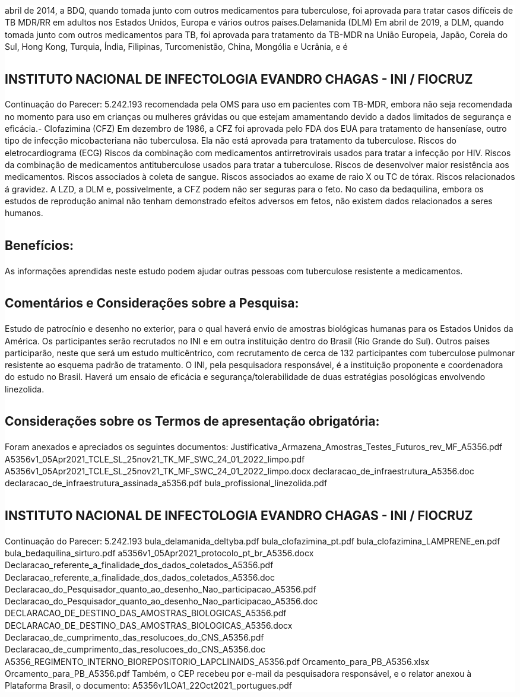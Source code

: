 abril de 2014, a BDQ, quando tomada junto com outros medicamentos para tuberculose, foi aprovada para tratar casos difíceis de TB MDR/RR em adultos nos Estados Unidos, Europa e vários outros países.Delamanida (DLM) Em abril de 2019, a DLM, quando tomada junto com outros medicamentos para TB, foi aprovada para tratamento da TB-MDR na União Europeia, Japão, Coreia do Sul, Hong Kong, Turquia, Índia, Filipinas, Turcomenistão, China, Mongólia e Ucrânia, e é

## INSTITUTO NACIONAL DE INFECTOLOGIA EVANDRO CHAGAS - INI / FIOCRUZ

Continuação do Parecer: 5.242.193
recomendada pela OMS para uso em pacientes com TB-MDR, embora não seja recomendada no momento para uso em crianças ou mulheres grávidas ou que estejam amamentando devido a dados limitados de segurança e eficácia.- Clofazimina (CFZ) Em dezembro de 1986, a CFZ foi aprovada pelo FDA dos EUA para tratamento de hanseníase, outro tipo de infecção micobacteriana não tuberculosa. Ela não está aprovada para tratamento da tuberculose. Riscos do eletrocardiograma (ECG) Riscos da combinação com medicamentos antirretrovirais  usados  para  tratar  a  infecção  por  HIV.  Riscos  da  combinação  de  medicamentos antituberculose  usados  para  tratar  a  tuberculose.  Riscos
de desenvolver maior resistência aos medicamentos. Riscos associados à coleta de sangue. Riscos associados ao exame de raio X ou TC de tórax. Riscos relacionados á gravidez. A LZD, a DLM e, possivelmente, a CFZ podem não ser seguras para o feto. No caso da bedaquilina, embora os estudos de reprodução animal não tenham demonstrado efeitos adversos em fetos, não existem dados relacionados a seres humanos.

## Benefícios:
As informações aprendidas neste estudo podem ajudar outras pessoas com tuberculose resistente a medicamentos.

## Comentários e Considerações sobre a Pesquisa:
Estudo de patrocínio e desenho no exterior, para o qual haverá envio de amostras biológicas humanas para os Estados Unidos da América. Os participantes serão recrutados no INI e em outra instituição dentro do Brasil (Rio Grande do Sul). Outros países participarão, neste que será um estudo multicêntrico, com recrutamento de cerca de 132 participantes com tuberculose pulmonar resistente ao esquema padrão de tratamento.
O INI, pela pesquisadora responsável, é a instituição proponente e coordenadora do estudo no Brasil. Haverá um ensaio de eficácia e segurança/tolerabilidade de duas estratégias posológicas envolvendo linezolida.

## Considerações sobre os Termos de apresentação obrigatória:
Foram anexados e apreciados os seguintes documentos: Justificativa\_Armazena\_Amostras\_Testes\_Futuros\_rev\_MF\_A5356.pdf A5356v1\_05Apr2021\_TCLE\_SL\_25nov21\_TK\_MF\_SWC\_24\_01\_2022\_limpo.pdf A5356v1\_05Apr2021\_TCLE\_SL\_25nov21\_TK\_MF\_SWC\_24\_01\_2022\_limpo.docx declaracao\_de\_infraestrutura\_A5356.doc declaracao\_de\_infraestrutura\_assinada\_a5356.pdf bula\_profissional\_linezolida.pdf

## INSTITUTO NACIONAL DE INFECTOLOGIA EVANDRO CHAGAS - INI / FIOCRUZ

Continuação do Parecer: 5.242.193
bula\_delamanida\_deltyba.pdf bula\_clofazimina\_pt.pdf bula\_clofazimina\_LAMPRENE\_en.pdf bula\_bedaquilina\_sirturo.pdf a5356v1\_05Apr2021\_protocolo\_pt\_br\_A5356.docx Declaracao\_referente\_a\_finalidade\_dos\_dados\_coletados\_A5356.pdf Declaracao\_referente\_a\_finalidade\_dos\_dados\_coletados\_A5356.doc Declaracao\_do\_Pesquisador\_quanto\_ao\_desenho\_Nao\_participacao\_A5356.pdf Declaracao\_do\_Pesquisador\_quanto\_ao\_desenho\_Nao\_participacao\_A5356.doc DECLARACAO\_DE\_DESTINO\_DAS\_AMOSTRAS\_BIOLOGICAS\_A5356.pdf DECLARACAO\_DE\_DESTINO\_DAS\_AMOSTRAS\_BIOLOGICAS\_A5356.docx Declaracao\_de\_cumprimento\_das\_resolucoes\_do\_CNS\_A5356.pdf Declaracao\_de\_cumprimento\_das\_resolucoes\_do\_CNS\_A5356.doc A5356\_REGIMENTO\_INTERNO\_BIOREPOSITORIO\_LAPCLINAIDS\_A5356.pdf Orcamento\_para\_PB\_A5356.xlsx Orcamento\_para\_PB\_A5356.pdf
Também, o CEP recebeu por e-mail da pesquisadora responsável, e o relator anexou à Plataforma Brasil, o documento:
A5356v1LOA1\_22Oct2021\_portugues.pdf